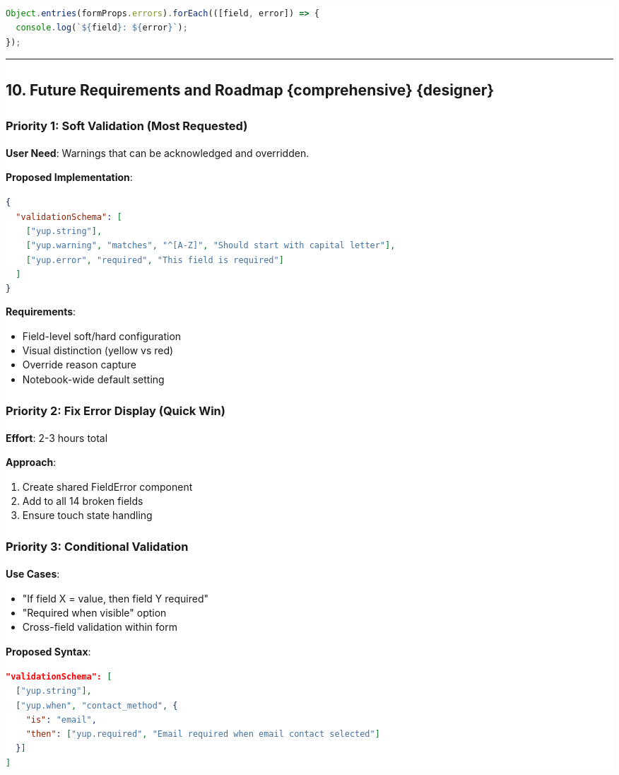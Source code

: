 ```javascript
Object.entries(formProps.errors).forEach(([field, error]) => {
  console.log(`${field}: ${error}`);
});
```

---

## 10. Future Requirements and Roadmap {comprehensive} {designer}

### Priority 1: Soft Validation (Most Requested)

**User Need**: Warnings that can be acknowledged and overridden.

**Proposed Implementation**:
```json
{
  "validationSchema": [
    ["yup.string"],
    ["yup.warning", "matches", "^[A-Z]", "Should start with capital letter"],
    ["yup.error", "required", "This field is required"]
  ]
}
```

**Requirements**:
- Field-level soft/hard configuration
- Visual distinction (yellow vs red)
- Override reason capture
- Notebook-wide default setting

### Priority 2: Fix Error Display (Quick Win)

**Effort**: 2-3 hours total

**Approach**:
1. Create shared FieldError component
2. Add to all 14 broken fields
3. Ensure touch state handling

### Priority 3: Conditional Validation

**Use Cases**:
- "If field X = value, then field Y required"
- "Required when visible" option
- Cross-field validation within form

**Proposed Syntax**:
```json
"validationSchema": [
  ["yup.string"],
  ["yup.when", "contact_method", {
    "is": "email",
    "then": ["yup.required", "Email required when email contact selected"]
  }]
]
```
